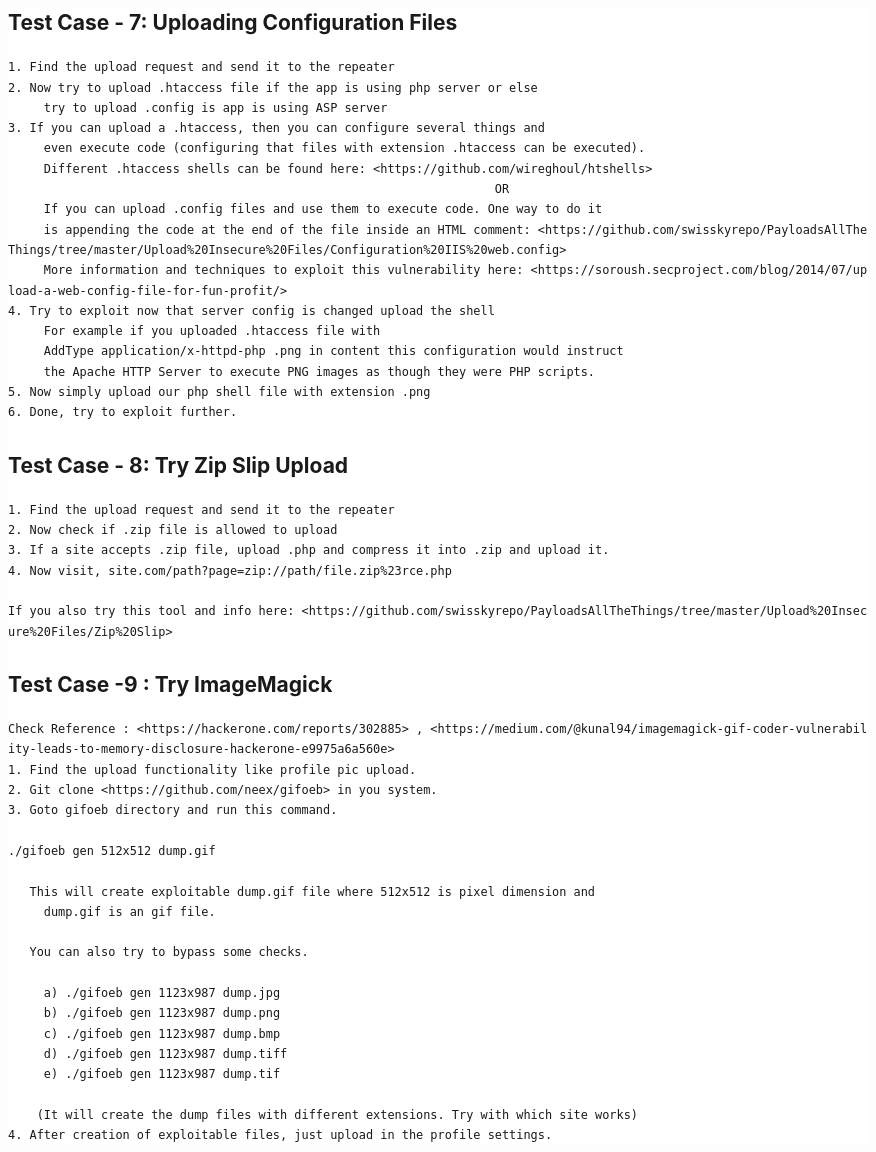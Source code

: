 ```
```

## Test Case - 7: Uploading Configuration Files

```
1. Find the upload request and send it to the repeater
2. Now try to upload .htaccess file if the app is using php server or else
	 try to upload .config is app is using ASP server
3. If you can upload a .htaccess, then you can configure several things and
	 even execute code (configuring that files with extension .htaccess can be executed).
	 Different .htaccess shells can be found here: <https://github.com/wireghoul/htshells>
																	OR
	 If you can upload .config files and use them to execute code. One way to do it
	 is appending the code at the end of the file inside an HTML comment: <https://github.com/swisskyrepo/PayloadsAllTheThings/tree/master/Upload%20Insecure%20Files/Configuration%20IIS%20web.config>
	 More information and techniques to exploit this vulnerability here: <https://soroush.secproject.com/blog/2014/07/upload-a-web-config-file-for-fun-profit/>
4. Try to exploit now that server config is changed upload the shell
	 For example if you uploaded .htaccess file with
	 AddType application/x-httpd-php .png in content this configuration would instruct
	 the Apache HTTP Server to execute PNG images as though they were PHP scripts.
5. Now simply upload our php shell file with extension .png
6. Done, try to exploit further.

```

## Test Case - 8: Try Zip Slip Upload

```
1. Find the upload request and send it to the repeater
2. Now check if .zip file is allowed to upload
3. If a site accepts .zip file, upload .php and compress it into .zip and upload it.
4. Now visit, site.com/path?page=zip://path/file.zip%23rce.php

If you also try this tool and info here: <https://github.com/swisskyrepo/PayloadsAllTheThings/tree/master/Upload%20Insecure%20Files/Zip%20Slip>

```

## Test Case -9 : Try ImageMagick

```
Check Reference : <https://hackerone.com/reports/302885> , <https://medium.com/@kunal94/imagemagick-gif-coder-vulnerability-leads-to-memory-disclosure-hackerone-e9975a6a560e>
1. Find the upload functionality like profile pic upload.
2. Git clone <https://github.com/neex/gifoeb> in you system.
3. Goto gifoeb directory and run this command.

./gifoeb gen 512x512 dump.gif

   This will create exploitable dump.gif file where 512x512 is pixel dimension and
	 dump.gif is an gif file.

   You can also try to bypass some checks.

	 a) ./gifoeb gen 1123x987 dump.jpg
	 b) ./gifoeb gen 1123x987 dump.png
	 c) ./gifoeb gen 1123x987 dump.bmp
	 d) ./gifoeb gen 1123x987 dump.tiff
	 e) ./gifoeb gen 1123x987 dump.tif

	(It will create the dump files with different extensions. Try with which site works)
4. After creation of exploitable files, just upload in the profile settings.
```